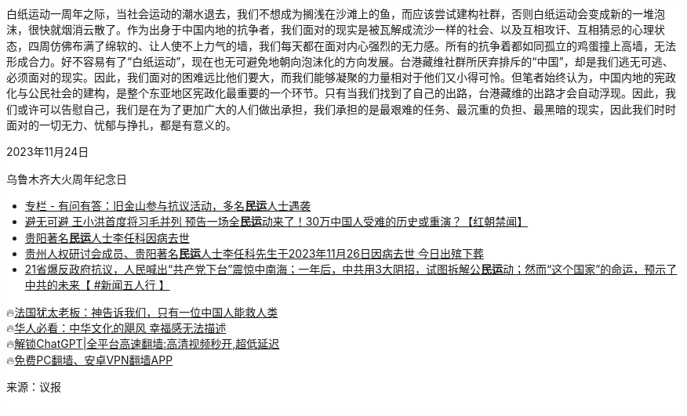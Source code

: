 <p>白纸运动一周年之际，当社会运动的潮水退去，我们不想成为搁浅在沙滩上的鱼，而应该尝试建构社群，否则白纸运动会变成新的一堆泡沫，很快就烟消云散了。作为出身于中国内地的抗争者，我们面对的现实是被瓦解成流沙一样的社会、以及互相攻讦、互相猜忌的心理状态，四周仿佛布满了绵软的、让人使不上力气的墙，我们每天都在面对内心强烈的无力感。所有的抗争着都如同孤立的鸡蛋撞上高墙，无法形成合力。好不容易有了“白纸运动”，现在也无可避免地朝向泡沫化的方向发展。台港藏维社群所厌弃排斥的“中国”，却是我们逃无可逃、必须面对的现实。因此，我们面对的困难远比他们要大，而我们能够凝聚的力量相对于他们又小得可怜。但笔者始终认为，中国内地的宪政化与公民社会的建构，是整个东亚地区宪政化最重要的一个环节。只有当我们找到了自己的出路，台港藏维的出路才会自动浮现。因此，我们或许可以告慰自己，我们是在为了更加广大的人们做出承担，我们承担的是最艰难的任务、最沉重的负担、最黑暗的现实，因此我们时时面对的一切无力、忧郁与挣扎，都是有意义的。</p> <p>2023年11月24日</p> <p>乌鲁木齐大火周年纪念日</p>  <ul class='op-related-articles' title='相关阅读'> <li><a href='https://www.bannedbook.org/bnews/ssgc/20231210/1971985.html' target='_blank'>专栏 - 有问有答：旧金山参与抗议活动，多名<b>民运</b>人士遇袭</a></li> <li><a href='https://www.bannedbook.org/bnews/bannedvideo/20231129/1967098.html' target='_blank'>避无可避 王小洪首度将习毛并列 预告一场全<b>民运</b>动来了！30万中国人受难的历史或重演？【红朝禁闻】</a></li> <li><a href='https://www.bannedbook.org/bnews/headline/20231129/1967092.html' target='_blank'>贵阳著名<b>民运</b>人士李任科因病去世</a></li> <li><a href='https://www.bannedbook.org/bnews/weiquan/20231128/1966793.html' target='_blank'>贵州人权研讨会成员&#12289;贵阳著名<b>民运</b>人士李任科先生于2023年11月26日因病去世 今日出殡下葬</a></li> <li><a href='https://www.bannedbook.org/bnews/bannedvideo/20231127/1966221.html' target='_blank'>21省爆反政府抗议，人民喊出“共产党下台”震惊中南海；一年后，中共用3大阴招，试图拆解公<b>民运</b>动；然而“这个国家”的命运，预示了中共的未来【 #新闻五人行 】</a></li> </ul> <p class="texttj"> 🔥<a href="https://www.bannedbook.org/bnews/ssgc/20230219/1850782.html" target="_blank">法国犹太老板：神告诉我们，只有一位中国人能救人类</a><br/> 🔥<a href="https://www.bannedbook.org/bnews/comments/20220220/1694796.html" target="_blank">华人必看：中华文化的飓风 幸福感无法描述</a><br/> 🔥<a href="https://github.com/bannedbook/fanqiang/wiki/V2ray%E6%9C%BA%E5%9C%BA" target="_blank">解锁ChatGPT|全平台高速翻墙:高清视频秒开,超低延迟</a><br/> 🔥<a href="https://github.com/bannedbook/fanqiang/wiki/%E7%A6%81%E9%97%BB%E7%BD%91%E5%AE%89%E5%8D%93%E7%BF%BB%E5%A2%99%E6%96%B0%E9%97%BBAPP" target="_blank">免费PC翻墙、安卓VPN翻墙APP</a><br/> </p><p class="src-info">来源：议报 </p><a name='sharetosocial'></a> <div style="margin-bottom:5px;padding-bottom:5px;clear:both"> <div id="archive-pix-1" class="banner-ads">  <div id="27602x728x90x621x_ADSLOT1" clicktrack="%%CLICK_URL_ESC%%"></div>   </div> <div id="archive-pix-2" class="banner-ads">  <div id="27556x300x250x621x_ADSLOT1" clicktrack="%%CLICK_URL_ESC%%" style="margin:0 auto;text-align:center"></div>   </div> </div>  <div id="archive-pix-1" class="banner-ads">  <div id="27603x728x90x621x_ADSLOT1" clicktrack="%%CLICK_URL_ESC%%"></div>   </div> </div> 